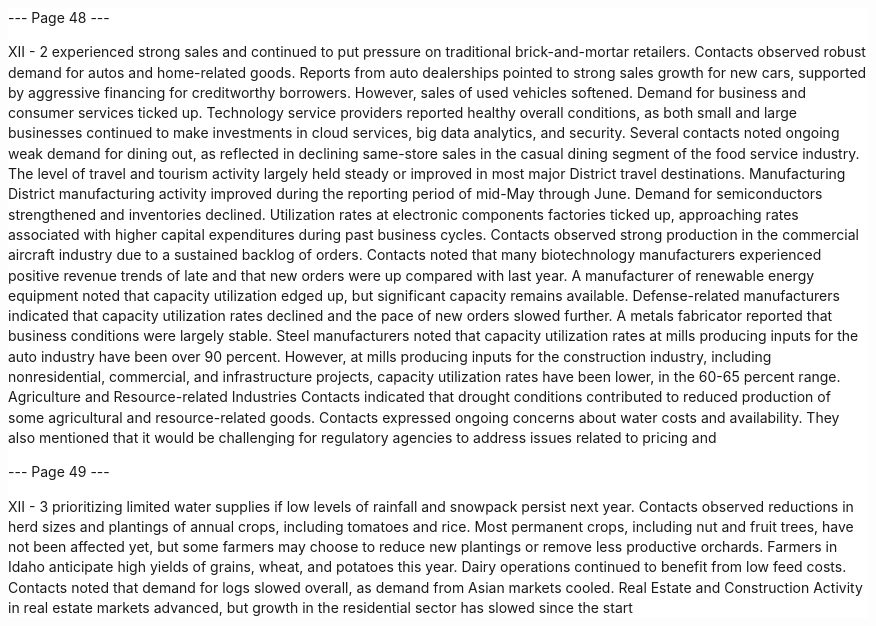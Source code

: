 --- Page 48 ---

XII - 2
experienced strong sales and continued to put pressure on traditional brick-and-mortar retailers. Contacts
observed robust demand for autos and home-related goods. Reports from auto dealerships pointed to strong
sales growth for new cars, supported by aggressive financing for creditworthy borrowers. However, sales of
used vehicles softened.
Demand for business and consumer services ticked up. Technology service providers reported healthy
overall conditions, as both small and large businesses continued to make investments in cloud services, big
data analytics, and security. Several contacts noted ongoing weak demand for dining out, as reflected in
declining same-store sales in the casual dining segment of the food service industry. The level of travel and
tourism activity largely held steady or improved in most major District travel destinations.
Manufacturing
District manufacturing activity improved during the reporting period of mid-May through June.
Demand for semiconductors strengthened and inventories declined. Utilization rates at electronic components
factories ticked up, approaching rates associated with higher capital expenditures during past business cycles.
Contacts observed strong production in the commercial aircraft industry due to a sustained backlog of orders.
Contacts noted that many biotechnology manufacturers experienced positive revenue trends of late and that
new orders were up compared with last year. A manufacturer of renewable energy equipment noted that
capacity utilization edged up, but significant capacity remains available. Defense-related manufacturers
indicated that capacity utilization rates declined and the pace of new orders slowed further. A metals
fabricator reported that business conditions were largely stable. Steel manufacturers noted that capacity
utilization rates at mills producing inputs for the auto industry have been over 90 percent. However, at mills
producing inputs for the construction industry, including nonresidential, commercial, and infrastructure
projects, capacity utilization rates have been lower, in the 60-65 percent range.
Agriculture and Resource-related Industries
Contacts indicated that drought conditions contributed to reduced production of some agricultural and
resource-related goods. Contacts expressed ongoing concerns about water costs and availability. They also
mentioned that it would be challenging for regulatory agencies to address issues related to pricing and

--- Page 49 ---

XII - 3
prioritizing limited water supplies if low levels of rainfall and snowpack persist next year. Contacts observed
reductions in herd sizes and plantings of annual crops, including tomatoes and rice. Most permanent crops,
including nut and fruit trees, have not been affected yet, but some farmers may choose to reduce new
plantings or remove less productive orchards. Farmers in Idaho anticipate high yields of grains, wheat, and
potatoes this year. Dairy operations continued to benefit from low feed costs. Contacts noted that demand for
logs slowed overall, as demand from Asian markets cooled.
Real Estate and Construction
Activity in real estate markets advanced, but growth in the residential sector has slowed since the start